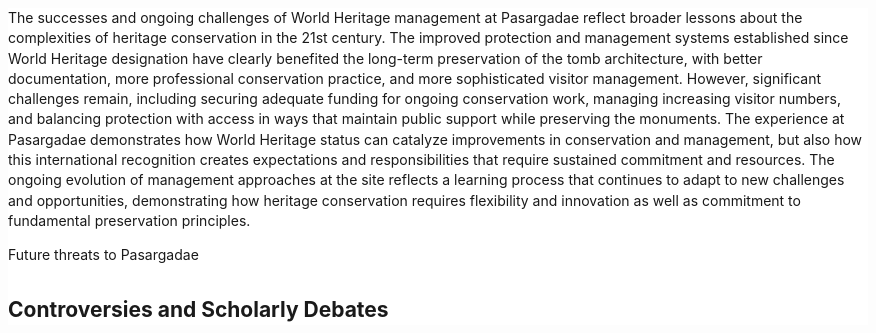 The successes and ongoing challenges of World Heritage management at Pasargadae reflect broader lessons about the complexities of heritage conservation in the 21st century. The improved protection and management systems established since World Heritage designation have clearly benefited the long-term preservation of the tomb architecture, with better documentation, more professional conservation practice, and more sophisticated visitor management. However, significant challenges remain, including securing adequate funding for ongoing conservation work, managing increasing visitor numbers, and balancing protection with access in ways that maintain public support while preserving the monuments. The experience at Pasargadae demonstrates how World Heritage status can catalyze improvements in conservation and management, but also how this international recognition creates expectations and responsibilities that require sustained commitment and resources. The ongoing evolution of management approaches at the site reflects a learning process that continues to adapt to new challenges and opportunities, demonstrating how heritage conservation requires flexibility and innovation as well as commitment to fundamental preservation principles.

Future threats to Pasargadae

## Controversies and Scholarly Debates

